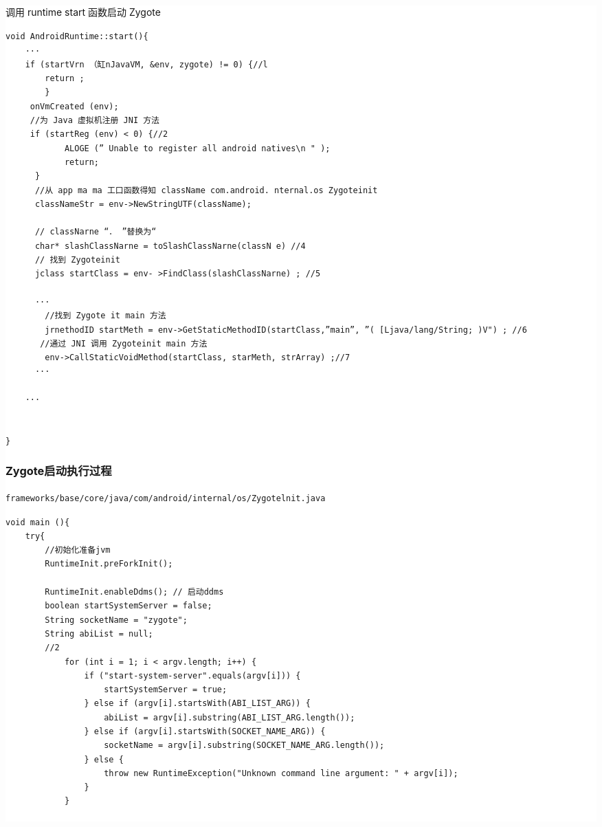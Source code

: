 调用 runtime start 函数启动 Zygote 

```
void AndroidRuntime::start(){
	···
	if (startVrn （缸nJavaVM, &env, zygote) != 0) {//l 
        return ; 
        }
     onVmCreated (env); 
     //为 Java 虚拟机注册 JNI 方法
     if (startReg (env) < 0) {//2 
        	ALOGE (” Unable to register all android natives\n " ); 
        	return;
      }
      //从 app ma ma 工口函数得知 className com.android. nternal.os Zygoteinit
      classNameStr = env->NewStringUTF(className);
	
	  // classNarne “． ”替换为“
      char* slashClassNarne = toSlashClassNarne(classN e) //4
      // 找到 Zygoteinit
      jclass startClass = env- >FindClass(slashClassNarne) ; //5
		
	  ···
	    //找到 Zygote it main 方法
        jrnethodID startMeth = env->GetStaticMethodID(startClass,”main”, ”( [Ljava/lang/String; )V") ; //6
	   //通过 JNI 调用 Zygoteinit main 方法
	    env->CallStaticVoidMethod(startClass, starMeth, strArray) ;//7
	  ···
	  
	···


}
```



### Zygote启动执行过程



`frameworks/base/core/java/com/android/internal/os/Zygotelnit.java `

```
void main (){
	try{
		//初始化准备jvm
        RuntimeInit.preForkInit();
		
		RuntimeInit.enableDdms(); // 启动ddms
		boolean startSystemServer = false;
        String socketName = "zygote";
        String abiList = null;
        //2
            for (int i = 1; i < argv.length; i++) {
                if ("start-system-server".equals(argv[i])) {
                    startSystemServer = true;
                } else if (argv[i].startsWith(ABI_LIST_ARG)) {
                    abiList = argv[i].substring(ABI_LIST_ARG.length());
                } else if (argv[i].startsWith(SOCKET_NAME_ARG)) {
                    socketName = argv[i].substring(SOCKET_NAME_ARG.length());
                } else {
                    throw new RuntimeException("Unknown command line argument: " + argv[i]);
                }
            }
        
```